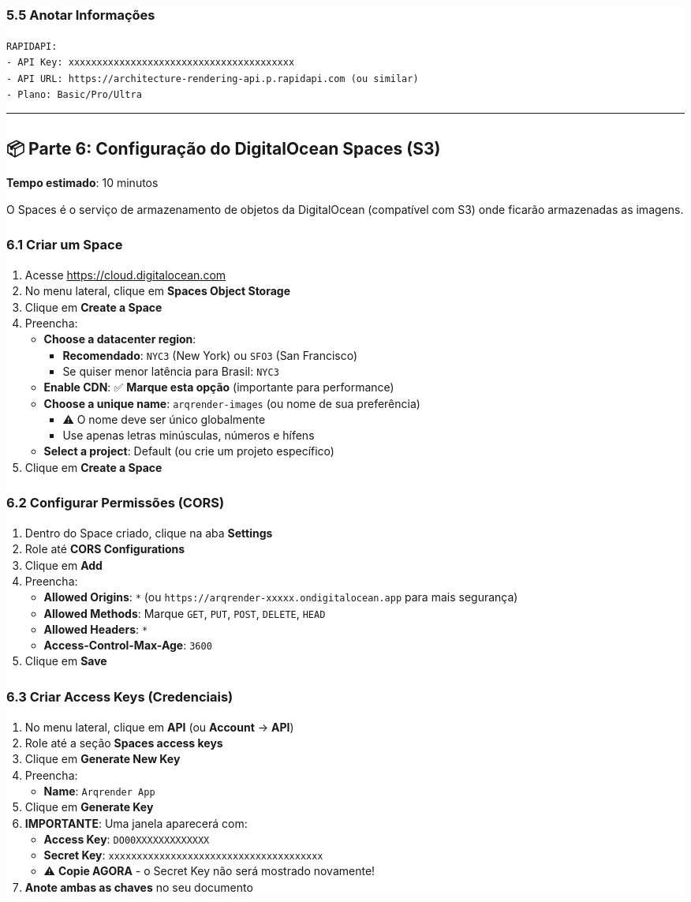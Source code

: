 ### 5.5 Anotar Informações

```
RAPIDAPI:
- API Key: xxxxxxxxxxxxxxxxxxxxxxxxxxxxxxxxxxxxxxxx
- API URL: https://architecture-rendering-api.p.rapidapi.com (ou similar)
- Plano: Basic/Pro/Ultra
```

---

## 📦 Parte 6: Configuração do DigitalOcean Spaces (S3)

**Tempo estimado**: 10 minutos

O Spaces é o serviço de armazenamento de objetos da DigitalOcean (compatível com S3) onde ficarão armazenadas as imagens.

### 6.1 Criar um Space

1. Acesse https://cloud.digitalocean.com
2. No menu lateral, clique em **Spaces Object Storage**
3. Clique em **Create a Space**
4. Preencha:
   - **Choose a datacenter region**: 
     - **Recomendado**: `NYC3` (New York) ou `SFO3` (San Francisco)
     - Se quiser menor latência para Brasil: `NYC3`
   - **Enable CDN**: ✅ **Marque esta opção** (importante para performance)
   - **Choose a unique name**: `arqrender-images` (ou nome de sua preferência)
     - ⚠️ O nome deve ser único globalmente
     - Use apenas letras minúsculas, números e hífens
   - **Select a project**: Default (ou crie um projeto específico)
5. Clique em **Create a Space**

### 6.2 Configurar Permissões (CORS)

1. Dentro do Space criado, clique na aba **Settings**
2. Role até **CORS Configurations**
3. Clique em **Add**
4. Preencha:
   - **Allowed Origins**: `*` (ou `https://arqrender-xxxxx.ondigitalocean.app` para mais segurança)
   - **Allowed Methods**: Marque `GET`, `PUT`, `POST`, `DELETE`, `HEAD`
   - **Allowed Headers**: `*`
   - **Access-Control-Max-Age**: `3600`
5. Clique em **Save**

### 6.3 Criar Access Keys (Credenciais)

1. No menu lateral, clique em **API** (ou **Account** → **API**)
2. Role até a seção **Spaces access keys**
3. Clique em **Generate New Key**
4. Preencha:
   - **Name**: `Arqrender App`
5. Clique em **Generate Key**
6. **IMPORTANTE**: Uma janela aparecerá com:
   - **Access Key**: `DO00XXXXXXXXXXXXX`
   - **Secret Key**: `xxxxxxxxxxxxxxxxxxxxxxxxxxxxxxxxxxxxxx`
   - ⚠️ **Copie AGORA** - o Secret Key não será mostrado novamente!
7. **Anote ambas as chaves** no seu documento
